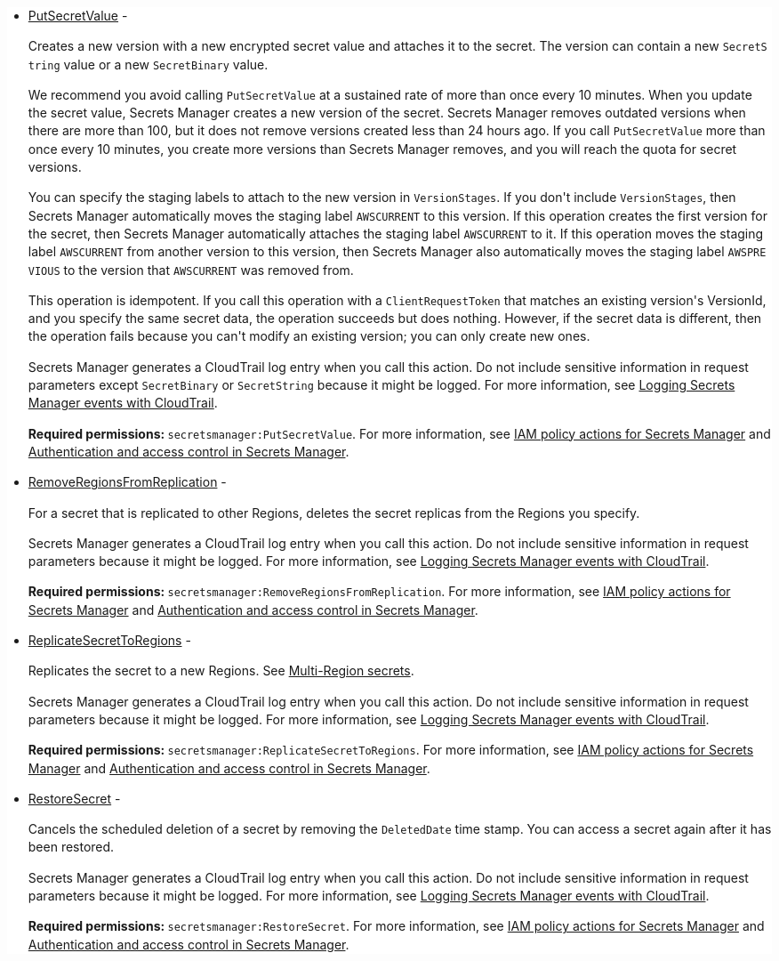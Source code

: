 * [PutSecretValue](#putsecretvalue) - <p>Creates a new version with a new encrypted secret value and attaches it to the secret. The version can contain a new <code>SecretString</code> value or a new <code>SecretBinary</code> value. </p> <p>We recommend you avoid calling <code>PutSecretValue</code> at a sustained rate of more than once every 10 minutes. When you update the secret value, Secrets Manager creates a new version of the secret. Secrets Manager removes outdated versions when there are more than 100, but it does not remove versions created less than 24 hours ago. If you call <code>PutSecretValue</code> more than once every 10 minutes, you create more versions than Secrets Manager removes, and you will reach the quota for secret versions.</p> <p>You can specify the staging labels to attach to the new version in <code>VersionStages</code>. If you don't include <code>VersionStages</code>, then Secrets Manager automatically moves the staging label <code>AWSCURRENT</code> to this version. If this operation creates the first version for the secret, then Secrets Manager automatically attaches the staging label <code>AWSCURRENT</code> to it. If this operation moves the staging label <code>AWSCURRENT</code> from another version to this version, then Secrets Manager also automatically moves the staging label <code>AWSPREVIOUS</code> to the version that <code>AWSCURRENT</code> was removed from.</p> <p>This operation is idempotent. If you call this operation with a <code>ClientRequestToken</code> that matches an existing version's VersionId, and you specify the same secret data, the operation succeeds but does nothing. However, if the secret data is different, then the operation fails because you can't modify an existing version; you can only create new ones.</p> <p>Secrets Manager generates a CloudTrail log entry when you call this action. Do not include sensitive information in request parameters except <code>SecretBinary</code> or <code>SecretString</code> because it might be logged. For more information, see <a href="https://docs.aws.amazon.com/secretsmanager/latest/userguide/retrieve-ct-entries.html">Logging Secrets Manager events with CloudTrail</a>.</p> <p> <b>Required permissions: </b> <code>secretsmanager:PutSecretValue</code>. For more information, see <a href="https://docs.aws.amazon.com/secretsmanager/latest/userguide/reference_iam-permissions.html#reference_iam-permissions_actions"> IAM policy actions for Secrets Manager</a> and <a href="https://docs.aws.amazon.com/secretsmanager/latest/userguide/auth-and-access.html">Authentication and access control in Secrets Manager</a>. </p>
* [RemoveRegionsFromReplication](#removeregionsfromreplication) - <p>For a secret that is replicated to other Regions, deletes the secret replicas from the Regions you specify.</p> <p>Secrets Manager generates a CloudTrail log entry when you call this action. Do not include sensitive information in request parameters because it might be logged. For more information, see <a href="https://docs.aws.amazon.com/secretsmanager/latest/userguide/retrieve-ct-entries.html">Logging Secrets Manager events with CloudTrail</a>.</p> <p> <b>Required permissions: </b> <code>secretsmanager:RemoveRegionsFromReplication</code>. For more information, see <a href="https://docs.aws.amazon.com/secretsmanager/latest/userguide/reference_iam-permissions.html#reference_iam-permissions_actions"> IAM policy actions for Secrets Manager</a> and <a href="https://docs.aws.amazon.com/secretsmanager/latest/userguide/auth-and-access.html">Authentication and access control in Secrets Manager</a>. </p>
* [ReplicateSecretToRegions](#replicatesecrettoregions) - <p>Replicates the secret to a new Regions. See <a href="https://docs.aws.amazon.com/secretsmanager/latest/userguide/create-manage-multi-region-secrets.html">Multi-Region secrets</a>.</p> <p>Secrets Manager generates a CloudTrail log entry when you call this action. Do not include sensitive information in request parameters because it might be logged. For more information, see <a href="https://docs.aws.amazon.com/secretsmanager/latest/userguide/retrieve-ct-entries.html">Logging Secrets Manager events with CloudTrail</a>.</p> <p> <b>Required permissions: </b> <code>secretsmanager:ReplicateSecretToRegions</code>. For more information, see <a href="https://docs.aws.amazon.com/secretsmanager/latest/userguide/reference_iam-permissions.html#reference_iam-permissions_actions"> IAM policy actions for Secrets Manager</a> and <a href="https://docs.aws.amazon.com/secretsmanager/latest/userguide/auth-and-access.html">Authentication and access control in Secrets Manager</a>. </p>
* [RestoreSecret](#restoresecret) - <p>Cancels the scheduled deletion of a secret by removing the <code>DeletedDate</code> time stamp. You can access a secret again after it has been restored.</p> <p>Secrets Manager generates a CloudTrail log entry when you call this action. Do not include sensitive information in request parameters because it might be logged. For more information, see <a href="https://docs.aws.amazon.com/secretsmanager/latest/userguide/retrieve-ct-entries.html">Logging Secrets Manager events with CloudTrail</a>.</p> <p> <b>Required permissions: </b> <code>secretsmanager:RestoreSecret</code>. For more information, see <a href="https://docs.aws.amazon.com/secretsmanager/latest/userguide/reference_iam-permissions.html#reference_iam-permissions_actions"> IAM policy actions for Secrets Manager</a> and <a href="https://docs.aws.amazon.com/secretsmanager/latest/userguide/auth-and-access.html">Authentication and access control in Secrets Manager</a>. </p>